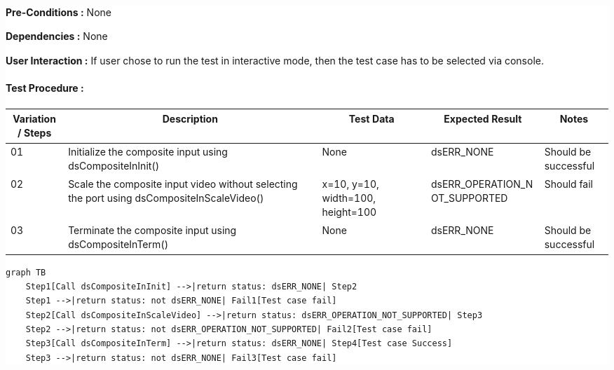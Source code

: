 **Pre-Conditions :**
None

**Dependencies :**
None

**User Interaction :**
If user chose to run the test in interactive mode, then the test case has to be selected via console.

#### Test Procedure :

| Variation / Steps | Description | Test Data | Expected Result | Notes|
| -- | --------- | ---------- | -------------- | ----- |
| 01 | Initialize the composite input using dsCompositeInInit() | None | dsERR_NONE | Should be successful |
| 02 | Scale the composite input video without selecting the port using dsCompositeInScaleVideo() | x=10, y=10, width=100, height=100 | dsERR_OPERATION_NOT_SUPPORTED | Should fail |
| 03 | Terminate the composite input using dsCompositeInTerm() | None | dsERR_NONE | Should be successful |


```mermaid
graph TB
    Step1[Call dsCompositeInInit] -->|return status: dsERR_NONE| Step2
    Step1 -->|return status: not dsERR_NONE| Fail1[Test case fail]
    Step2[Call dsCompositeInScaleVideo] -->|return status: dsERR_OPERATION_NOT_SUPPORTED| Step3
    Step2 -->|return status: not dsERR_OPERATION_NOT_SUPPORTED| Fail2[Test case fail]
    Step3[Call dsCompositeInTerm] -->|return status: dsERR_NONE| Step4[Test case Success]
    Step3 -->|return status: not dsERR_NONE| Fail3[Test case fail]
```


